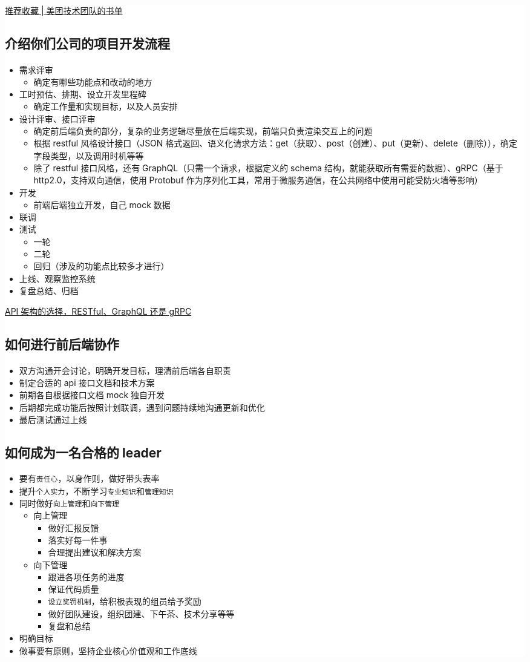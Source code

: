 [推荐收藏 | 美团技术团队的书单](https://tech.meituan.com/2020/04/23/read-book-2020-04-23.html)

## 介绍你们公司的项目开发流程

- 需求评审
  - 确定有哪些功能点和改动的地方
- 工时预估、排期、设立开发里程碑
  - 确定工作量和实现目标，以及人员安排
- 设计评审、接口评审
  - 确定前后端负责的部分，复杂的业务逻辑尽量放在后端实现，前端只负责渲染交互上的问题
  - 根据 restful 风格设计接口（JSON 格式返回、语义化请求方法：get（获取）、post（创建）、put（更新）、delete（删除）），确定字段类型，以及调用时机等等
  - 除了 restful 接口风格，还有 GraphQL（只需一个请求，根据定义的 schema 结构，就能获取所有需要的数据）、gRPC（基于 http2.0，支持双向通信，使用 Protobuf 作为序列化工具，常用于微服务通信，在公共网络中使用可能受防火墙等影响）
- 开发
  - 前端后端独立开发，自己 mock 数据
- 联调
- 测试
  - 一轮
  - 二轮
  - 回归（涉及的功能点比较多才进行）
- 上线、观察监控系统
- 复盘总结、归档

[API 架构的选择，RESTful、GraphQL 还是 gRPC](https://blog.csdn.net/peida/article/details/130776824)

## 如何进行前后端协作

- 双方沟通开会讨论，明确开发目标，理清前后端各自职责
- 制定合适的 api 接口文档和技术方案
- 前期各自根据接口文档 mock 独自开发
- 后期都完成功能后按照计划联调，遇到问题持续地沟通更新和优化
- 最后测试通过上线

## 如何成为一名合格的 leader

- 要有`责任心`，以身作则，做好带头表率
- 提升`个人实力`，不断学习`专业知识`和`管理知识`
- 同时做好`向上管理`和`向下管理`
  - 向上管理
    - 做好汇报反馈
    - 落实好每一件事
    - 合理提出建议和解决方案
  - 向下管理
    - 跟进各项任务的进度
    - 保证代码质量
    - `设立奖罚机制`，给积极表现的组员给予奖励
    - 做好团队建设，组织团建、下午茶、技术分享等等
    - 复盘和总结
- 明确目标
- 做事要有原则，坚持企业核心价值观和工作底线
